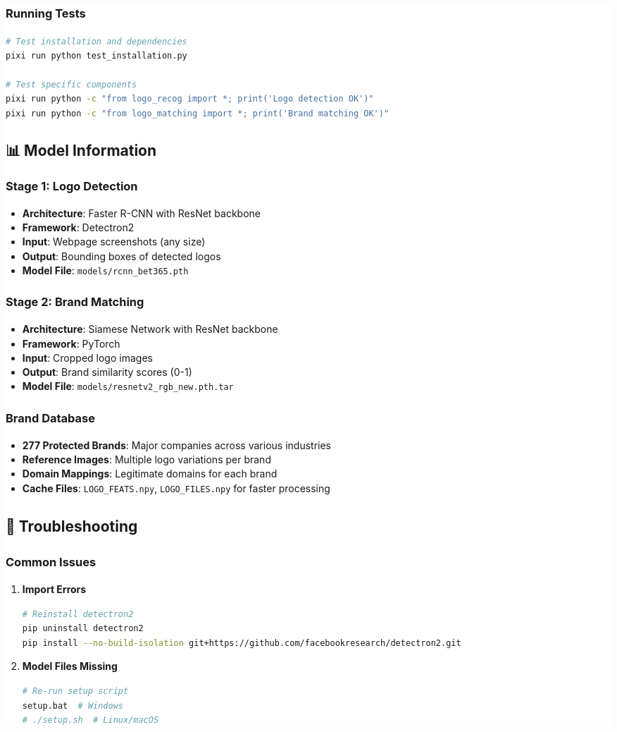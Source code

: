### Running Tests

```bash
# Test installation and dependencies
pixi run python test_installation.py

# Test specific components
pixi run python -c "from logo_recog import *; print('Logo detection OK')"
pixi run python -c "from logo_matching import *; print('Brand matching OK')"
```

## 📊 **Model Information**

### Stage 1: Logo Detection
- **Architecture**: Faster R-CNN with ResNet backbone
- **Framework**: Detectron2
- **Input**: Webpage screenshots (any size)
- **Output**: Bounding boxes of detected logos
- **Model File**: `models/rcnn_bet365.pth`

### Stage 2: Brand Matching
- **Architecture**: Siamese Network with ResNet backbone
- **Framework**: PyTorch
- **Input**: Cropped logo images
- **Output**: Brand similarity scores (0-1)
- **Model File**: `models/resnetv2_rgb_new.pth.tar`

### Brand Database
- **277 Protected Brands**: Major companies across various industries
- **Reference Images**: Multiple logo variations per brand
- **Domain Mappings**: Legitimate domains for each brand
- **Cache Files**: `LOGO_FEATS.npy`, `LOGO_FILES.npy` for faster processing

## 🐛 **Troubleshooting**

### Common Issues

1. **Import Errors**
   ```bash
   # Reinstall detectron2
   pip uninstall detectron2
   pip install --no-build-isolation git+https://github.com/facebookresearch/detectron2.git
   ```

2. **Model Files Missing**
   ```bash
   # Re-run setup script
   setup.bat  # Windows
   # ./setup.sh  # Linux/macOS
   ```
